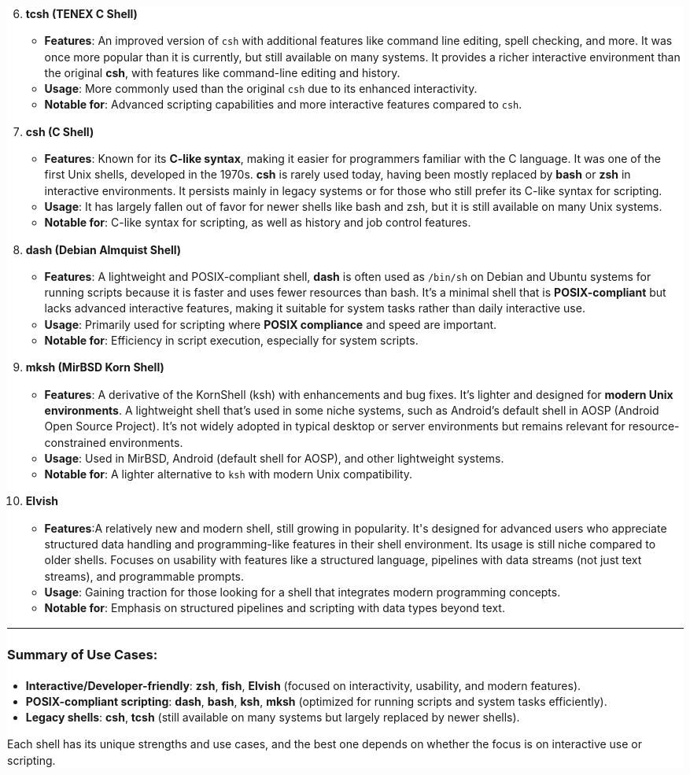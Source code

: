 6. **tcsh (TENEX C Shell)**

   - **Features**: An improved version of `csh` with additional features like command line editing, spell checking, and more. It was once more popular than it is currently, but still available on many systems. It provides a richer interactive environment than the original **csh**, with features like command-line editing and history.
   - **Usage**: More commonly used than the original `csh` due to its enhanced interactivity.
   - **Notable for**: Advanced scripting capabilities and more interactive features compared to `csh`.

7. **csh (C Shell)**

   - **Features**: Known for its **C-like syntax**, making it easier for programmers familiar with the C language. It was one of the first Unix shells, developed in the 1970s. **csh** is rarely used today, having been mostly replaced by **bash** or **zsh** in interactive environments. It persists mainly in legacy systems or for those who still prefer its C-like syntax for scripting.
   - **Usage**: It has largely fallen out of favor for newer shells like bash and zsh, but it is still available on many Unix systems.
   - **Notable for**: C-like syntax for scripting, as well as history and job control features.

8. **dash (Debian Almquist Shell)**

   - **Features**: A lightweight and POSIX-compliant shell, **dash** is often used as `/bin/sh` on Debian and Ubuntu systems for running scripts because it is faster and uses fewer resources than bash. It’s a minimal shell that is **POSIX-compliant** but lacks advanced interactive features, making it suitable for system tasks rather than daily interactive use.
   - **Usage**: Primarily used for scripting where **POSIX compliance** and speed are important.
   - **Notable for**: Efficiency in script execution, especially for system scripts.

9. **mksh (MirBSD Korn Shell)**

   - **Features**: A derivative of the KornShell (ksh) with enhancements and bug fixes. It’s lighter and designed for **modern Unix environments**. A lightweight shell that’s used in some niche systems, such as Android’s default shell in AOSP (Android Open Source Project). It’s not widely adopted in typical desktop or server environments but remains relevant for resource-constrained environments.
   - **Usage**: Used in MirBSD, Android (default shell for AOSP), and other lightweight systems.
   - **Notable for**: A lighter alternative to `ksh` with modern Unix compatibility.

10. **Elvish**

    - **Features**:A relatively new and modern shell, still growing in popularity. It's designed for advanced users who appreciate structured data handling and programming-like features in their shell environment. Its usage is still niche compared to older shells. Focuses on usability with features like a structured language, pipelines with data streams (not just text streams), and programmable prompts.
    - **Usage**: Gaining traction for those looking for a shell that integrates modern programming concepts.
    - **Notable for**: Emphasis on structured pipelines and scripting with data types beyond text.

---

### Summary of Use Cases:

- **Interactive/Developer-friendly**: **zsh**, **fish**, **Elvish** (focused on interactivity, usability, and modern features).
- **POSIX-compliant scripting**: **dash**, **bash**, **ksh**, **mksh** (optimized for running scripts and system tasks efficiently).
- **Legacy shells**: **csh**, **tcsh** (still available on many systems but largely replaced by newer shells).

Each shell has its unique strengths and use cases, and the best one depends on whether the focus is on interactive use or scripting.
